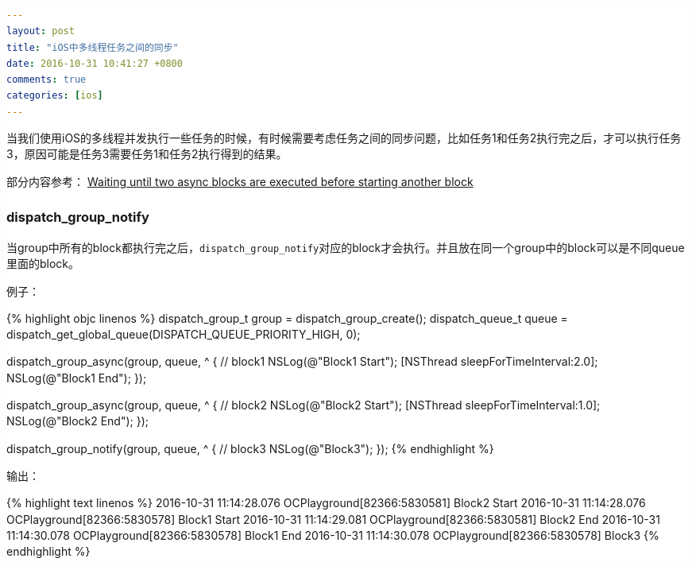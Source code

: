 ```yaml
---
layout: post
title: "iOS中多线程任务之间的同步"
date: 2016-10-31 10:41:27 +0800
comments: true
categories: [ios]
---
```


当我们使用iOS的多线程并发执行一些任务的时候，有时候需要考虑任务之间的同步问题，比如任务1和任务2执行完之后，才可以执行任务3，原因可能是任务3需要任务1和任务2执行得到的结果。



部分内容参考：
[Waiting until two async blocks are executed before starting another block](http://stackoverflow.com/questions/11909629/waiting-until-two-async-blocks-are-executed-before-starting-another-block)

### dispatch_group_notify

当group中所有的block都执行完之后，`dispatch_group_notify`对应的block才会执行。并且放在同一个group中的block可以是不同queue里面的block。

例子：

{% highlight objc linenos %}
dispatch_group_t group = dispatch_group_create();
dispatch_queue_t queue = dispatch_get_global_queue(DISPATCH_QUEUE_PRIORITY_HIGH, 0);
    
dispatch_group_async(group, queue, ^ {
    // block1
    NSLog(@"Block1 Start");
    [NSThread sleepForTimeInterval:2.0];
    NSLog(@"Block1 End");
});
    
dispatch_group_async(group, queue, ^ {
    // block2
    NSLog(@"Block2 Start");
    [NSThread sleepForTimeInterval:1.0];
    NSLog(@"Block2 End");
});
    
dispatch_group_notify(group, queue, ^ {
    // block3
    NSLog(@"Block3");
});
{% endhighlight %}

输出：

{% highlight text linenos %}
2016-10-31 11:14:28.076 OCPlayground[82366:5830581] Block2 Start
2016-10-31 11:14:28.076 OCPlayground[82366:5830578] Block1 Start
2016-10-31 11:14:29.081 OCPlayground[82366:5830581] Block2 End
2016-10-31 11:14:30.078 OCPlayground[82366:5830578] Block1 End
2016-10-31 11:14:30.078 OCPlayground[82366:5830578] Block3
{% endhighlight %}

